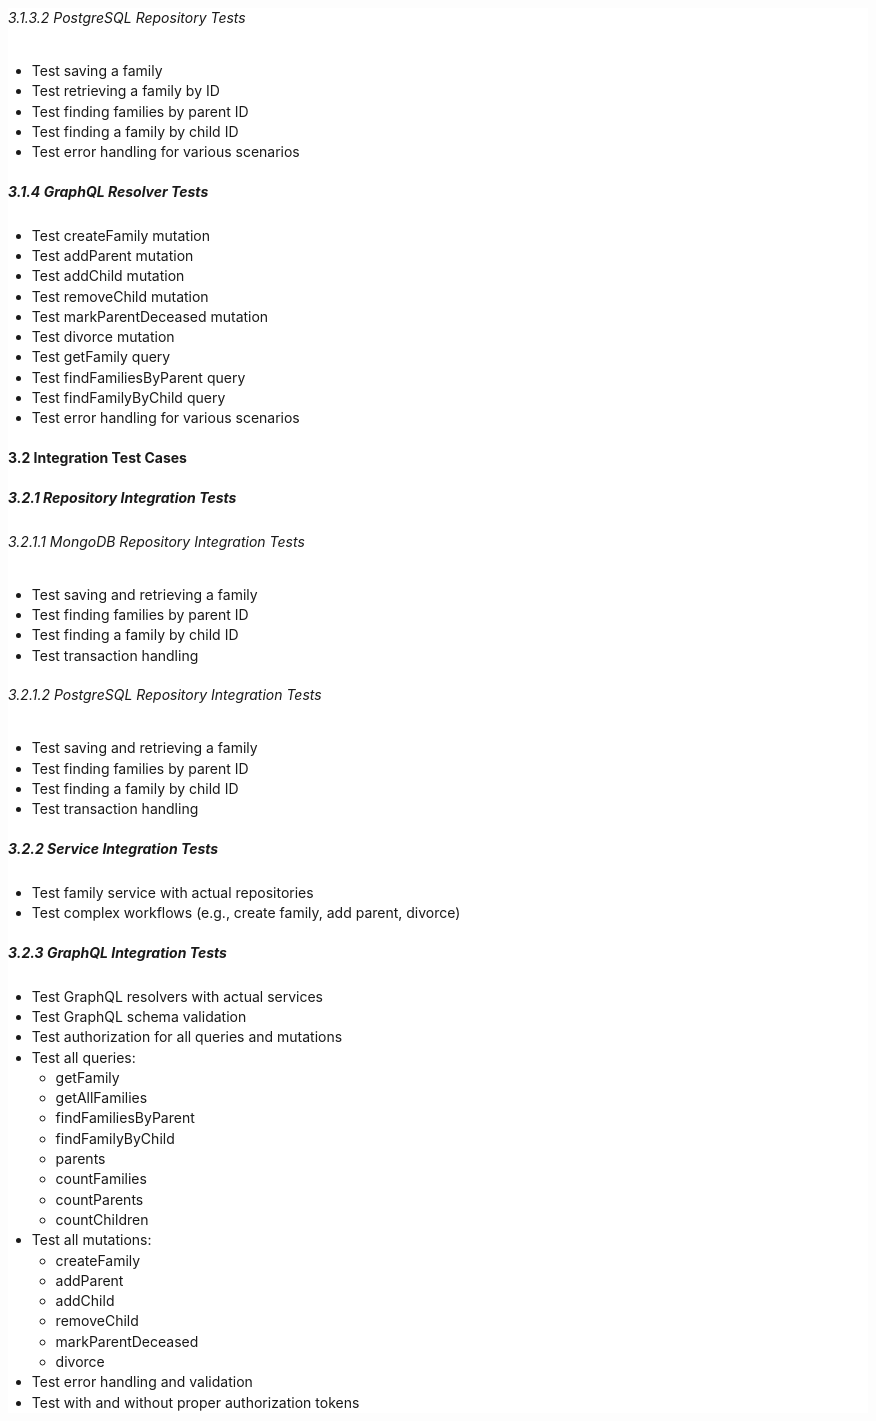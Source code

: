 ###### 3.1.3.2 PostgreSQL Repository Tests
- Test saving a family
- Test retrieving a family by ID
- Test finding families by parent ID
- Test finding a family by child ID
- Test error handling for various scenarios

##### 3.1.4 GraphQL Resolver Tests
- Test createFamily mutation
- Test addParent mutation
- Test addChild mutation
- Test removeChild mutation
- Test markParentDeceased mutation
- Test divorce mutation
- Test getFamily query
- Test findFamiliesByParent query
- Test findFamilyByChild query
- Test error handling for various scenarios

#### 3.2 Integration Test Cases

##### 3.2.1 Repository Integration Tests

###### 3.2.1.1 MongoDB Repository Integration Tests
- Test saving and retrieving a family
- Test finding families by parent ID
- Test finding a family by child ID
- Test transaction handling

###### 3.2.1.2 PostgreSQL Repository Integration Tests
- Test saving and retrieving a family
- Test finding families by parent ID
- Test finding a family by child ID
- Test transaction handling

##### 3.2.2 Service Integration Tests
- Test family service with actual repositories
- Test complex workflows (e.g., create family, add parent, divorce)

##### 3.2.3 GraphQL Integration Tests
- Test GraphQL resolvers with actual services
- Test GraphQL schema validation
- Test authorization for all queries and mutations
- Test all queries:
  - getFamily
  - getAllFamilies
  - findFamiliesByParent
  - findFamilyByChild
  - parents
  - countFamilies
  - countParents
  - countChildren
- Test all mutations:
  - createFamily
  - addParent
  - addChild
  - removeChild
  - markParentDeceased
  - divorce
- Test error handling and validation
- Test with and without proper authorization tokens
